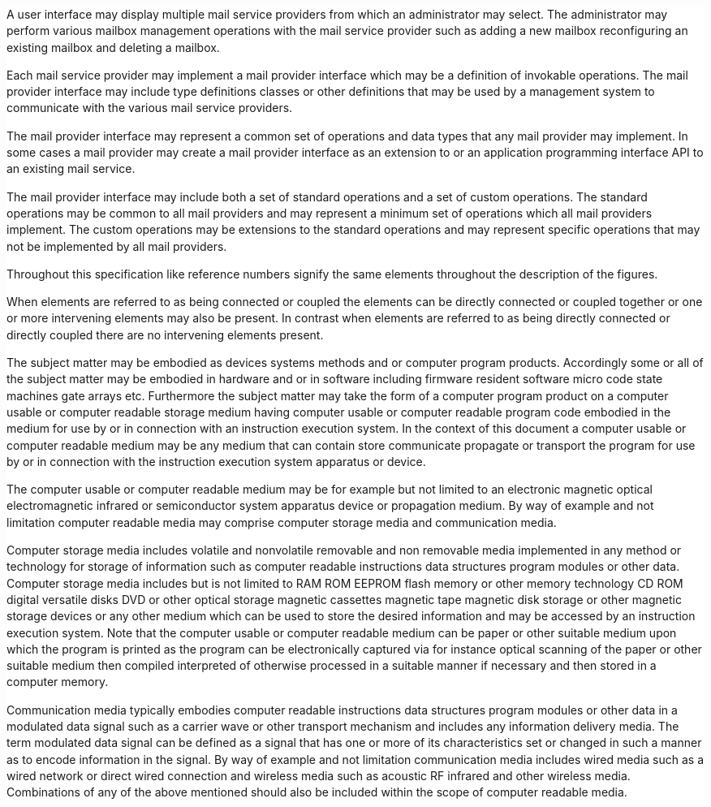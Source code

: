 A user interface may display multiple mail service providers from which an administrator may select. The administrator may perform various mailbox management operations with the mail service provider such as adding a new mailbox reconfiguring an existing mailbox and deleting a mailbox.

Each mail service provider may implement a mail provider interface which may be a definition of invokable operations. The mail provider interface may include type definitions classes or other definitions that may be used by a management system to communicate with the various mail service providers.

The mail provider interface may represent a common set of operations and data types that any mail provider may implement. In some cases a mail provider may create a mail provider interface as an extension to or an application programming interface API to an existing mail service.

The mail provider interface may include both a set of standard operations and a set of custom operations. The standard operations may be common to all mail providers and may represent a minimum set of operations which all mail providers implement. The custom operations may be extensions to the standard operations and may represent specific operations that may not be implemented by all mail providers.

Throughout this specification like reference numbers signify the same elements throughout the description of the figures.

When elements are referred to as being connected or coupled the elements can be directly connected or coupled together or one or more intervening elements may also be present. In contrast when elements are referred to as being directly connected or directly coupled there are no intervening elements present.

The subject matter may be embodied as devices systems methods and or computer program products. Accordingly some or all of the subject matter may be embodied in hardware and or in software including firmware resident software micro code state machines gate arrays etc. Furthermore the subject matter may take the form of a computer program product on a computer usable or computer readable storage medium having computer usable or computer readable program code embodied in the medium for use by or in connection with an instruction execution system. In the context of this document a computer usable or computer readable medium may be any medium that can contain store communicate propagate or transport the program for use by or in connection with the instruction execution system apparatus or device.

The computer usable or computer readable medium may be for example but not limited to an electronic magnetic optical electromagnetic infrared or semiconductor system apparatus device or propagation medium. By way of example and not limitation computer readable media may comprise computer storage media and communication media.

Computer storage media includes volatile and nonvolatile removable and non removable media implemented in any method or technology for storage of information such as computer readable instructions data structures program modules or other data. Computer storage media includes but is not limited to RAM ROM EEPROM flash memory or other memory technology CD ROM digital versatile disks DVD or other optical storage magnetic cassettes magnetic tape magnetic disk storage or other magnetic storage devices or any other medium which can be used to store the desired information and may be accessed by an instruction execution system. Note that the computer usable or computer readable medium can be paper or other suitable medium upon which the program is printed as the program can be electronically captured via for instance optical scanning of the paper or other suitable medium then compiled interpreted of otherwise processed in a suitable manner if necessary and then stored in a computer memory.

Communication media typically embodies computer readable instructions data structures program modules or other data in a modulated data signal such as a carrier wave or other transport mechanism and includes any information delivery media. The term modulated data signal can be defined as a signal that has one or more of its characteristics set or changed in such a manner as to encode information in the signal. By way of example and not limitation communication media includes wired media such as a wired network or direct wired connection and wireless media such as acoustic RF infrared and other wireless media. Combinations of any of the above mentioned should also be included within the scope of computer readable media.
